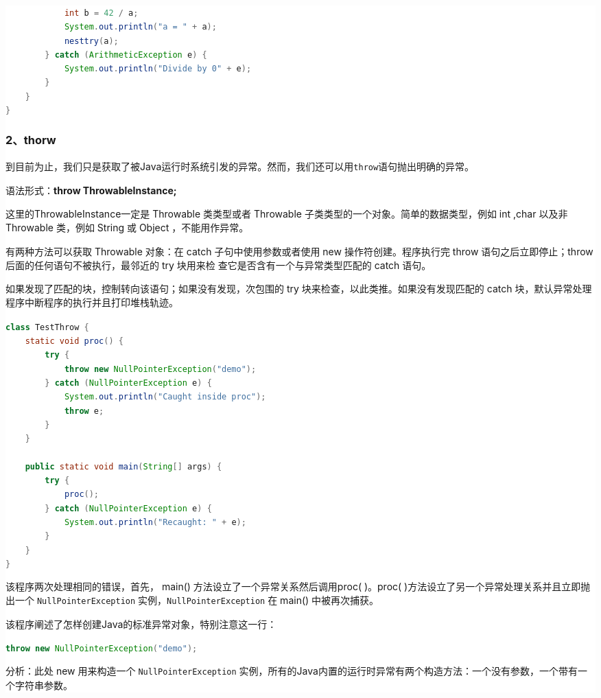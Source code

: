 ```java
            int b = 42 / a;
            System.out.println("a = " + a);
            nesttry(a);
        } catch (ArithmeticException e) {
            System.out.println("Divide by 0" + e);
        }
    }
}
```

### 2、thorw

到目前为止，我们只是获取了被Java运行时系统引发的异常。然而，我们还可以用`throw`语句抛出明确的异常。

语法形式：**throw ThrowableInstance;**

这里的ThrowableInstance一定是 Throwable 类类型或者 Throwable 子类类型的一个对象。简单的数据类型，例如 int ,char 以及非 Throwable 类，例如 String 或 Object ，不能用作异常。

有两种方法可以获取 Throwable 对象：在 catch 子句中使用参数或者使用 new 操作符创建。程序执行完 throw 语句之后立即停止；throw 后面的任何语句不被执行，最邻近的 try 块用来检 查它是否含有一个与异常类型匹配的 catch 语句。

如果发现了匹配的块，控制转向该语句；如果没有发现，次包围的 try 块来检查，以此类推。如果没有发现匹配的 catch 块，默认异常处理程序中断程序的执行并且打印堆栈轨迹。

```java
class TestThrow {
    static void proc() {
        try {
            throw new NullPointerException("demo");
        } catch (NullPointerException e) {
            System.out.println("Caught inside proc");
            throw e;
        }
    }

    public static void main(String[] args) {
        try {
            proc();
        } catch (NullPointerException e) {
            System.out.println("Recaught: " + e);
        }
    }
}
```

该程序两次处理相同的错误，首先， main() 方法设立了一个异常关系然后调用proc( )。proc( )方法设立了另一个异常处理关系并且立即抛出一个 `NullPointerException` 实例，`NullPointerException` 在 main() 中被再次捕获。

该程序阐述了怎样创建Java的标准异常对象，特别注意这一行：

```java
throw new NullPointerException("demo");
```

分析：此处 new 用来构造一个 `NullPointerException` 实例，所有的Java内置的运行时异常有两个构造方法：一个没有参数，一个带有一个字符串参数。
